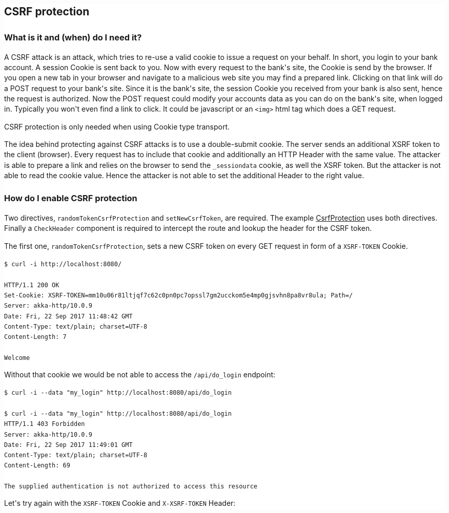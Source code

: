 ## CSRF protection
### What is it and (when) do I need it?
A CSRF attack is an attack, which tries to re-use a valid cookie to issue a request on your behalf.
In short, you login to your bank account. A session Cookie is sent back to you.
Now with every request to the bank's site, the Cookie is send by the browser.
If you open a new tab in your browser and navigate to a malicious web site you may find a prepared link.
Clicking on that link will do a POST request to your bank's site.
Since it is the bank's site, the session Cookie you received from your bank is also sent, hence the request is authorized.
Now the POST request could modify your accounts data as you can do on the bank's site, when logged in.
Typically you won't even find a link to click. 
It could be javascript or an `<img>` html tag which does a GET request. 

CSRF protection is only needed when using Cookie type transport.

The idea behind protecting against CSRF attacks is to use a double-submit cookie.
The server sends an additional XSRF token to the client (browser).
Every request has to include that cookie and additionally an HTTP Header with the same value.
The attacker is able to prepare a link and relies on the browser to send the `_sessiondata` cookie, as well the XSRF token.
But the attacker is not able to read the cookie value. Hence the attacker is not able to set the additional Header to the right value.

### How do I enable CSRF protection
Two directives, `randomTokenCsrfProtection` and `setNewCsrfToken`, are required.
The example [CsrfProtection](https://github.com/softwaremill/akka-http-session-faq/tree/master/src/main/java/session/csrf/CsrfProtection.java) uses both directives.
Finally a `CheckHeader` component is required to intercept the route and lookup the header for the CSRF token.

The first one, `randomTokenCsrfProtection`, sets a new CSRF token on every GET request in form of a `XSRF-TOKEN` Cookie.
```
$ curl -i http://localhost:8080/

HTTP/1.1 200 OK
Set-Cookie: XSRF-TOKEN=mm10u06r81ltjqf7c62c0pn0pc7opssl7gm2ucckom5e4mp0gjsvhn8pa8vr8ula; Path=/
Server: akka-http/10.0.9
Date: Fri, 22 Sep 2017 11:48:42 GMT
Content-Type: text/plain; charset=UTF-8
Content-Length: 7

Welcome
```
Without that cookie we would be not able to access the `/api/do_login` endpoint:
```
$ curl -i --data "my_login" http://localhost:8080/api/do_login

$ curl -i --data "my_login" http://localhost:8080/api/do_login
HTTP/1.1 403 Forbidden
Server: akka-http/10.0.9
Date: Fri, 22 Sep 2017 11:49:01 GMT
Content-Type: text/plain; charset=UTF-8
Content-Length: 69

The supplied authentication is not authorized to access this resource
```
Let's try again with the `XSRF-TOKEN` Cookie and `X-XSRF-TOKEN` Header:
```
```